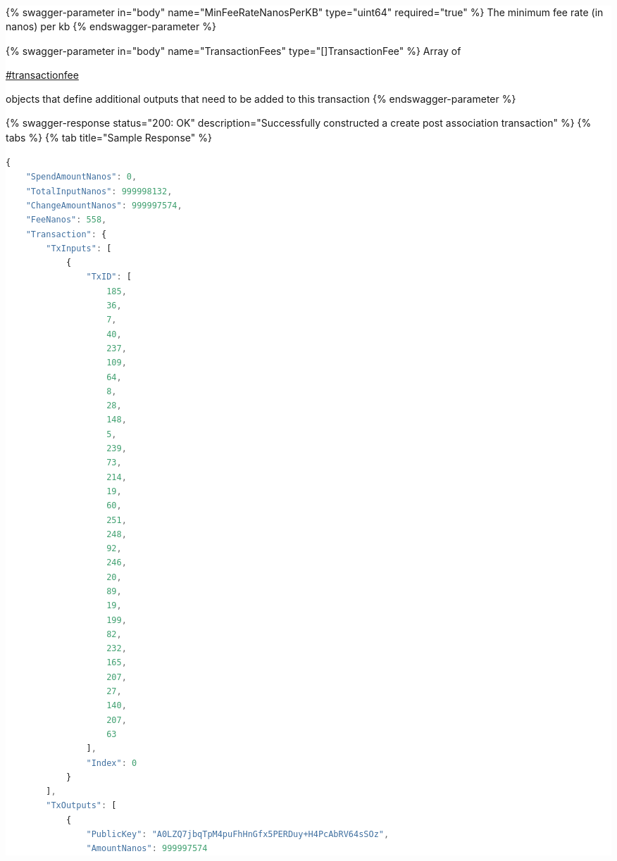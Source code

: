 {% swagger-parameter in="body" name="MinFeeRateNanosPerKB" type="uint64" required="true" %}
The minimum fee rate (in nanos) per kb
{% endswagger-parameter %}

{% swagger-parameter in="body" name="TransactionFees" type="[]TransactionFee" %}
Array of

[#transactionfee](./#transactionfee "mention")

objects that define additional outputs that need to be added to this transaction
{% endswagger-parameter %}

{% swagger-response status="200: OK" description="Successfully constructed a create post association transaction" %}
{% tabs %}
{% tab title="Sample Response" %}
```javascript
{
    "SpendAmountNanos": 0,
    "TotalInputNanos": 999998132,
    "ChangeAmountNanos": 999997574,
    "FeeNanos": 558,
    "Transaction": {
        "TxInputs": [
            {
                "TxID": [
                    185,
                    36,
                    7,
                    40,
                    237,
                    109,
                    64,
                    8,
                    28,
                    148,
                    5,
                    239,
                    73,
                    214,
                    19,
                    60,
                    251,
                    248,
                    92,
                    246,
                    20,
                    89,
                    19,
                    199,
                    82,
                    232,
                    165,
                    207,
                    27,
                    140,
                    207,
                    63
                ],
                "Index": 0
            }
        ],
        "TxOutputs": [
            {
                "PublicKey": "A0LZQ7jbqTpM4puFhHnGfx5PERDuy+H4PcAbRV64sSOz",
                "AmountNanos": 999997574
```